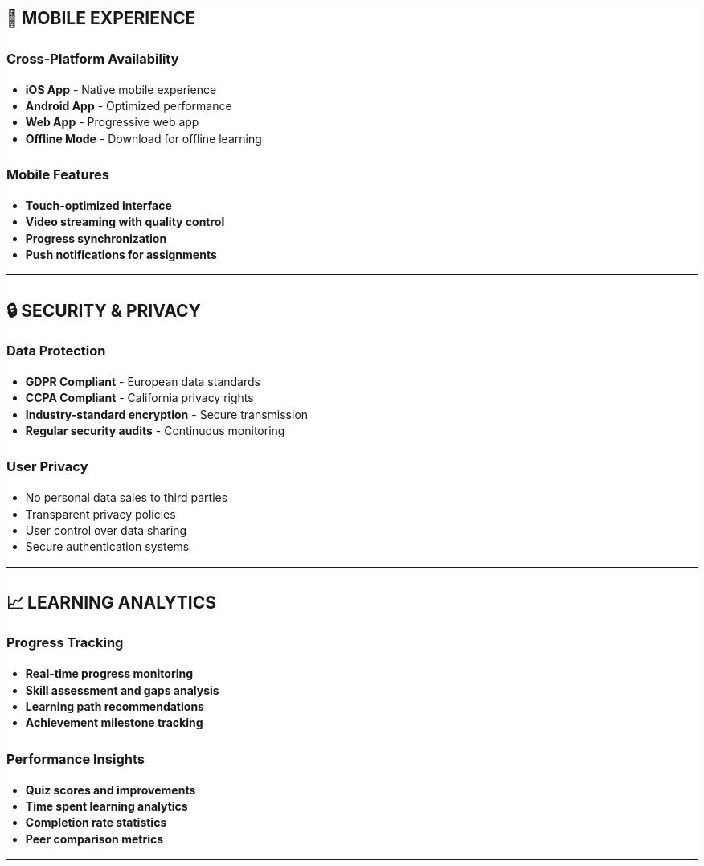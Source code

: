 
## 📱 MOBILE EXPERIENCE

### Cross-Platform Availability
- **iOS App** - Native mobile experience
- **Android App** - Optimized performance
- **Web App** - Progressive web app
- **Offline Mode** - Download for offline learning

### Mobile Features
- **Touch-optimized interface**
- **Video streaming with quality control**
- **Progress synchronization**
- **Push notifications for assignments**

---

## 🔒 SECURITY & PRIVACY

### Data Protection
- **GDPR Compliant** - European data standards
- **CCPA Compliant** - California privacy rights
- **Industry-standard encryption** - Secure transmission
- **Regular security audits** - Continuous monitoring

### User Privacy
- No personal data sales to third parties
- Transparent privacy policies
- User control over data sharing
- Secure authentication systems

---

## 📈 LEARNING ANALYTICS

### Progress Tracking
- **Real-time progress monitoring**
- **Skill assessment and gaps analysis**
- **Learning path recommendations**
- **Achievement milestone tracking**

### Performance Insights
- **Quiz scores and improvements**
- **Time spent learning analytics**
- **Completion rate statistics**
- **Peer comparison metrics**

---
